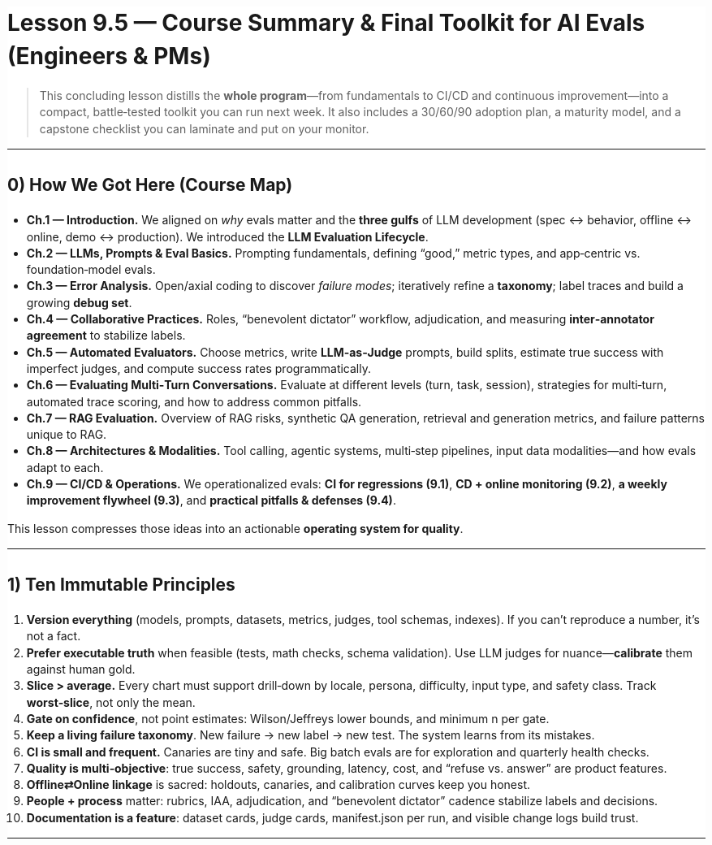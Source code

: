 # Lesson 9.5 — **Course Summary & Final Toolkit for AI Evals (Engineers & PMs)**

> This concluding lesson distills the **whole program**—from fundamentals to CI/CD and continuous improvement—into a compact, battle‑tested toolkit you can run next week. It also includes a 30/60/90 adoption plan, a maturity model, and a capstone checklist you can laminate and put on your monitor.

---

## 0) How We Got Here (Course Map)

- **Ch.1 — Introduction.** We aligned on *why* evals matter and the **three gulfs** of LLM development (spec ↔ behavior, offline ↔ online, demo ↔ production). We introduced the **LLM Evaluation Lifecycle**.  
- **Ch.2 — LLMs, Prompts & Eval Basics.** Prompting fundamentals, defining “good,” metric types, and app‑centric vs. foundation‑model evals.  
- **Ch.3 — Error Analysis.** Open/axial coding to discover *failure modes*; iteratively refine a **taxonomy**; label traces and build a growing **debug set**.  
- **Ch.4 — Collaborative Practices.** Roles, “benevolent dictator” workflow, adjudication, and measuring **inter‑annotator agreement** to stabilize labels.  
- **Ch.5 — Automated Evaluators.** Choose metrics, write **LLM‑as‑Judge** prompts, build splits, estimate true success with imperfect judges, and compute success rates programmatically.  
- **Ch.6 — Evaluating Multi‑Turn Conversations.** Evaluate at different levels (turn, task, session), strategies for multi‑turn, automated trace scoring, and how to address common pitfalls.  
- **Ch.7 — RAG Evaluation.** Overview of RAG risks, synthetic QA generation, retrieval and generation metrics, and failure patterns unique to RAG.  
- **Ch.8 — Architectures & Modalities.** Tool calling, agentic systems, multi‑step pipelines, input data modalities—and how evals adapt to each.  
- **Ch.9 — CI/CD & Operations.** We operationalized evals: **CI for regressions (9.1)**, **CD + online monitoring (9.2)**, **a weekly improvement flywheel (9.3)**, and **practical pitfalls & defenses (9.4)**.

This lesson compresses those ideas into an actionable **operating system for quality**.

---

## 1) Ten Immutable Principles

1. **Version everything** (models, prompts, datasets, metrics, judges, tool schemas, indexes). If you can’t reproduce a number, it’s not a fact.  
2. **Prefer executable truth** when feasible (tests, math checks, schema validation). Use LLM judges for nuance—**calibrate** them against human gold.  
3. **Slice > average.** Every chart must support drill‑down by locale, persona, difficulty, input type, and safety class. Track **worst‑slice**, not only the mean.  
4. **Gate on confidence**, not point estimates: Wilson/Jeffreys lower bounds, and minimum n per gate.  
5. **Keep a living failure taxonomy**. New failure → new label → new test. The system learns from its mistakes.  
6. **CI is small and frequent.** Canaries are tiny and safe. Big batch evals are for exploration and quarterly health checks.  
7. **Quality is multi‑objective**: true success, safety, grounding, latency, cost, and “refuse vs. answer” are product features.  
8. **Offline⇄Online linkage** is sacred: holdouts, canaries, and calibration curves keep you honest.  
9. **People + process** matter: rubrics, IAA, adjudication, and “benevolent dictator” cadence stabilize labels and decisions.  
10. **Documentation is a feature**: dataset cards, judge cards, manifest.json per run, and visible change logs build trust.

---